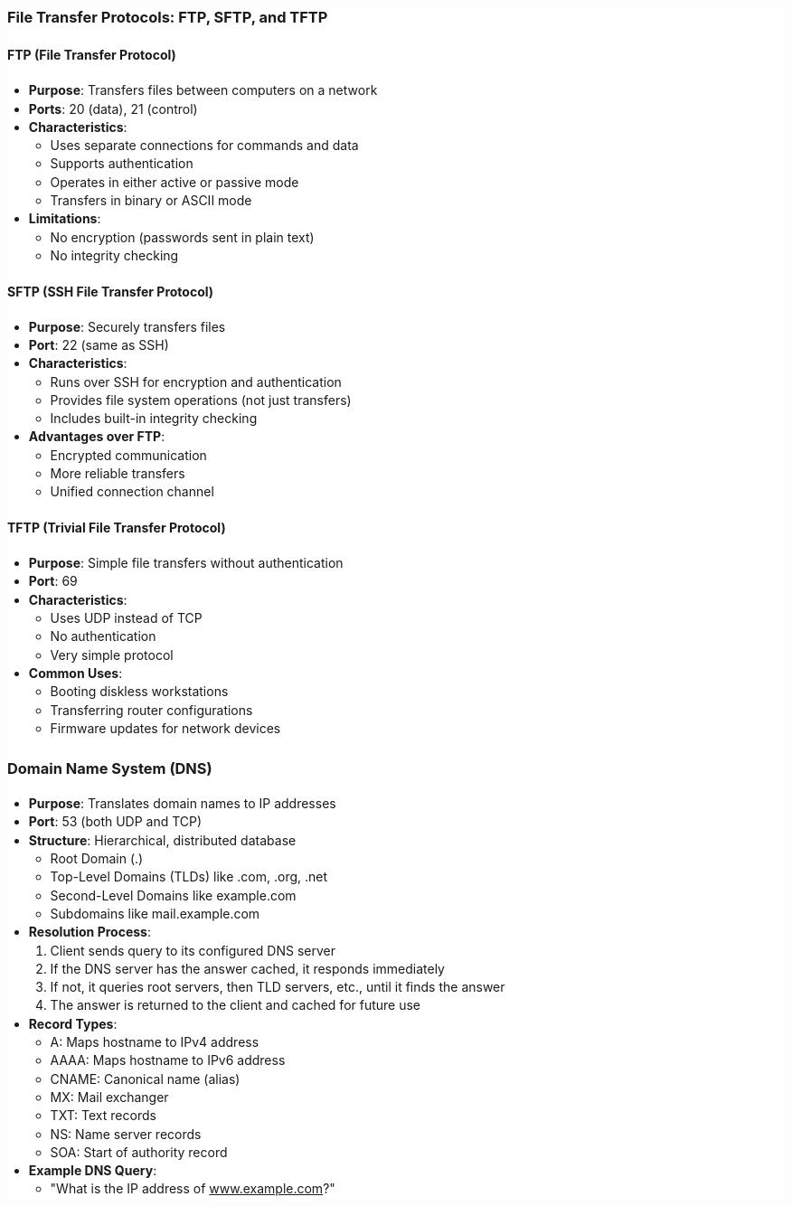 ### File Transfer Protocols: FTP, SFTP, and TFTP

#### FTP (File Transfer Protocol)

- **Purpose**: Transfers files between computers on a network
- **Ports**: 20 (data), 21 (control)
- **Characteristics**:
    - Uses separate connections for commands and data
    - Supports authentication
    - Operates in either active or passive mode
    - Transfers in binary or ASCII mode
- **Limitations**:
    - No encryption (passwords sent in plain text)
    - No integrity checking

#### SFTP (SSH File Transfer Protocol)

- **Purpose**: Securely transfers files
- **Port**: 22 (same as SSH)
- **Characteristics**:
    - Runs over SSH for encryption and authentication
    - Provides file system operations (not just transfers)
    - Includes built-in integrity checking
- **Advantages over FTP**:
    - Encrypted communication
    - More reliable transfers
    - Unified connection channel

#### TFTP (Trivial File Transfer Protocol)

- **Purpose**: Simple file transfers without authentication
- **Port**: 69
- **Characteristics**:
    - Uses UDP instead of TCP
    - No authentication
    - Very simple protocol
- **Common Uses**:
    - Booting diskless workstations
    - Transferring router configurations
    - Firmware updates for network devices

### Domain Name System (DNS)

- **Purpose**: Translates domain names to IP addresses
- **Port**: 53 (both UDP and TCP)
- **Structure**: Hierarchical, distributed database
    - Root Domain (.)
    - Top-Level Domains (TLDs) like .com, .org, .net
    - Second-Level Domains like example.com
    - Subdomains like mail.example.com
- **Resolution Process**:
    1. Client sends query to its configured DNS server
    2. If the DNS server has the answer cached, it responds immediately
    3. If not, it queries root servers, then TLD servers, etc., until it finds the answer
    4. The answer is returned to the client and cached for future use
- **Record Types**:
    - A: Maps hostname to IPv4 address
    - AAAA: Maps hostname to IPv6 address
    - CNAME: Canonical name (alias)
    - MX: Mail exchanger
    - TXT: Text records
    - NS: Name server records
    - SOA: Start of authority record
- **Example DNS Query**:
    - "What is the IP address of www.example.com?"